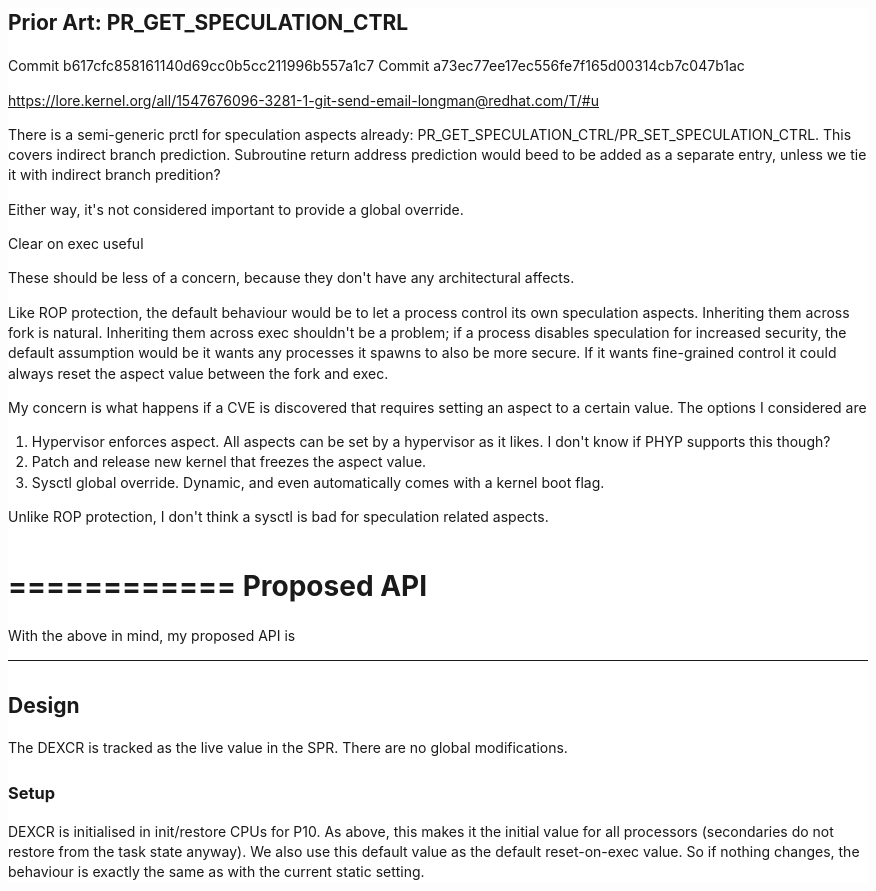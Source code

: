 Prior Art: PR_GET_SPECULATION_CTRL
----------------------------------

Commit b617cfc858161140d69cc0b5cc211996b557a1c7
Commit a73ec77ee17ec556fe7f165d00314cb7c047b1ac

https://lore.kernel.org/all/1547676096-3281-1-git-send-email-longman@redhat.com/T/#u

There is a semi-generic prctl for speculation aspects already: PR_GET_SPECULATION_CTRL/PR_SET_SPECULATION_CTRL. This covers indirect branch prediction. Subroutine return address prediction would beed to be added as a separate entry, unless we tie it with indirect branch predition?

Either way, it's not considered important to provide a global override.

Clear on exec useful



These should be less of a concern, because they don't have any architectural
affects.

Like ROP protection, the default behaviour would be to let a process control its
own speculation aspects. Inheriting them across fork is natural. Inheriting them
across exec shouldn't be a problem; if a process disables speculation for
increased security, the default assumption would be it wants any processes it
spawns to also be more secure. If it wants fine-grained control it could always
reset the aspect value between the fork and exec.

My concern is what happens if a CVE is discovered that requires setting an
aspect to a certain value. The options I considered are
1. Hypervisor enforces aspect. All aspects can be set by a hypervisor as it
   likes. I don't know if PHYP supports this though?
2. Patch and release new kernel that freezes the aspect value.
3. Sysctl global override. Dynamic, and even automatically comes with a kernel
   boot flag.

Unlike ROP protection, I don't think a sysctl is bad for speculation related
aspects.


============
Proposed API
============

With the above in mind, my proposed API is




------------------------------------------------

## Design

The DEXCR is tracked as the live value in the SPR. There are no global modifications.


### Setup

DEXCR is initialised in init/restore CPUs for P10. As above, this makes it the initial value for all processors (secondaries do not restore from the task state anyway). We also use this default value as the default reset-on-exec value. So if nothing changes, the behaviour is exactly the same as with the current static setting.
